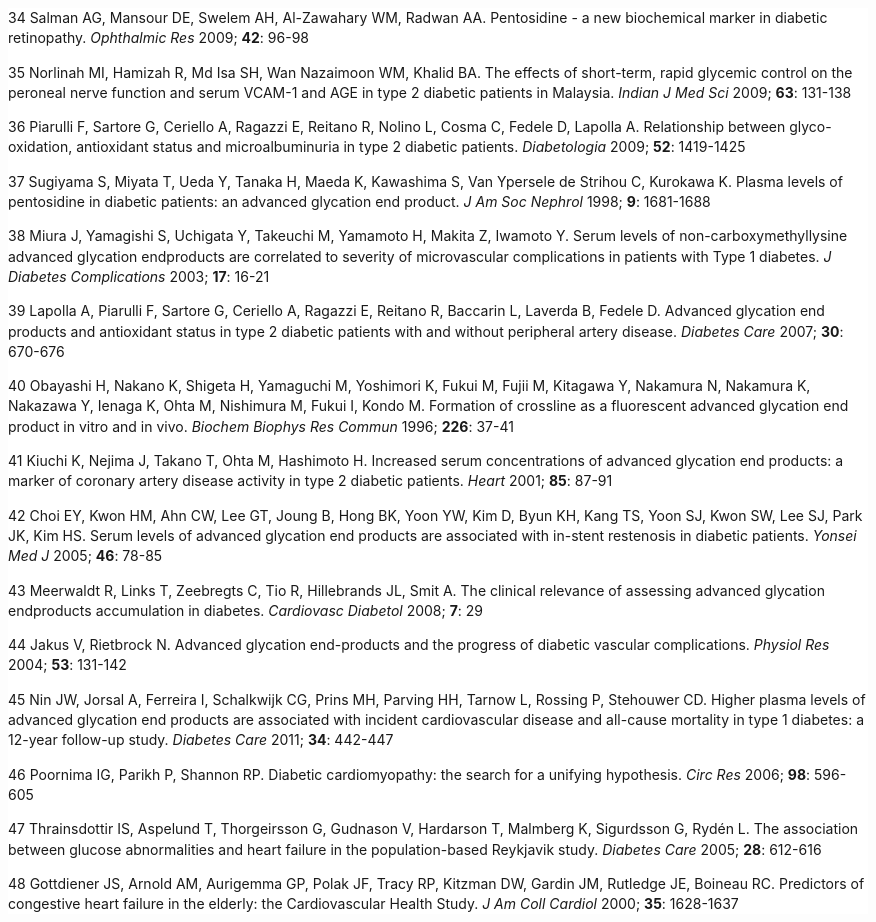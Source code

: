 34  Salman AG, Mansour DE, Swelem AH, Al-Zawahary WM, Radwan AA. Pentosidine - a new biochemical marker in diabetic retinopathy. *Ophthalmic Res* 2009; **42**: 96-98

35  Norlinah MI, Hamizah R, Md Isa SH, Wan Nazaimoon WM, Khalid BA. The effects of short-term, rapid glycemic control on the peroneal nerve function and serum VCAM-1 and AGE in type 2 diabetic patients in Malaysia. *Indian J Med Sci* 2009; **63**: 131-138

36  Piarulli F, Sartore G, Ceriello A, Ragazzi E, Reitano R, Nolino L, Cosma C, Fedele D, Lapolla A. Relationship between glyco-oxidation, antioxidant status and microalbuminuria in type 2 diabetic patients. *Diabetologia* 2009; **52**: 1419-1425

37  Sugiyama S, Miyata T, Ueda Y, Tanaka H, Maeda K, Kawashima S, Van Ypersele de Strihou C, Kurokawa K. Plasma levels of pentosidine in diabetic patients: an advanced glycation end product. *J Am Soc Nephrol* 1998; **9**: 1681-1688

38  Miura J, Yamagishi S, Uchigata Y, Takeuchi M, Yamamoto H, Makita Z, Iwamoto Y. Serum levels of non-carboxymethyllysine advanced glycation endproducts are correlated to severity of microvascular complications in patients with Type 1 diabetes. *J Diabetes Complications* 2003; **17**: 16-21

39  Lapolla A, Piarulli F, Sartore G, Ceriello A, Ragazzi E, Reitano R, Baccarin L, Laverda B, Fedele D. Advanced glycation end products and antioxidant status in type 2 diabetic patients with and without peripheral artery disease. *Diabetes Care* 2007; **30**: 670-676

40  Obayashi H, Nakano K, Shigeta H, Yamaguchi M, Yoshimori K, Fukui M, Fujii M, Kitagawa Y, Nakamura N, Nakamura K, Nakazawa Y, Ienaga K, Ohta M, Nishimura M, Fukui I, Kondo M. Formation of crossline as a fluorescent advanced glycation end product in vitro and in vivo. *Biochem Biophys Res Commun* 1996; **226**: 37-41

41  Kiuchi K, Nejima J, Takano T, Ohta M, Hashimoto H. Increased serum concentrations of advanced glycation end products: a marker of coronary artery disease activity in type 2 diabetic patients. *Heart* 2001; **85**: 87-91

42  Choi EY, Kwon HM, Ahn CW, Lee GT, Joung B, Hong BK, Yoon YW, Kim D, Byun KH, Kang TS, Yoon SJ, Kwon SW, Lee SJ, Park JK, Kim HS. Serum levels of advanced glycation end products are associated with in-stent restenosis in diabetic patients. *Yonsei Med J* 2005; **46**: 78-85

43  Meerwaldt R, Links T, Zeebregts C, Tio R, Hillebrands JL, Smit A. The clinical relevance of assessing advanced glycation endproducts accumulation in diabetes. *Cardiovasc Diabetol* 2008; **7**: 29

44  Jakus V, Rietbrock N. Advanced glycation end-products and the progress of diabetic vascular complications. *Physiol Res* 2004; **53**: 131-142

45  Nin JW, Jorsal A, Ferreira I, Schalkwijk CG, Prins MH, Parving HH, Tarnow L, Rossing P, Stehouwer CD. Higher plasma levels of advanced glycation end products are associated with incident cardiovascular disease and all-cause mortality in type 1 diabetes: a 12-year follow-up study. *Diabetes Care* 2011; **34**: 442-447

46  Poornima IG, Parikh P, Shannon RP. Diabetic cardiomyopathy: the search for a unifying hypothesis. *Circ Res* 2006; **98**: 596-605

47  Thrainsdottir IS, Aspelund T, Thorgeirsson G, Gudnason V, Hardarson T, Malmberg K, Sigurdsson G, Rydén L. The association between glucose abnormalities and heart failure in the population-based Reykjavik study. *Diabetes Care* 2005; **28**: 612-616

48  Gottdiener JS, Arnold AM, Aurigemma GP, Polak JF, Tracy RP, Kitzman DW, Gardin JM, Rutledge JE, Boineau RC. Predictors of congestive heart failure in the elderly: the Cardiovascular Health Study. *J Am Coll Cardiol* 2000; **35**: 1628-1637
